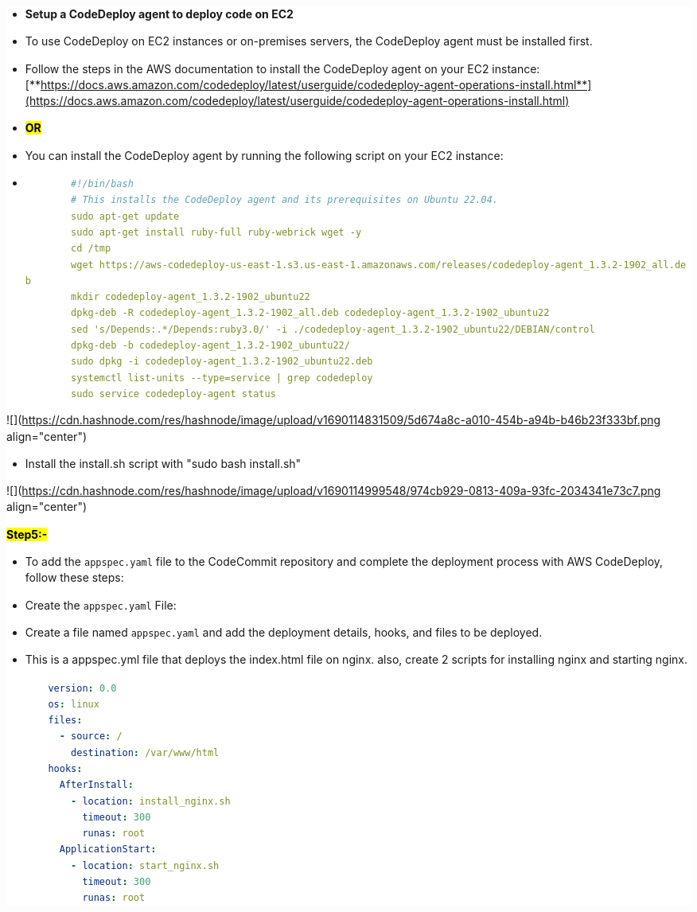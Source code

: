 * **Setup a CodeDeploy agent to deploy code on EC2**
    
* To use CodeDeploy on EC2 instances or on-premises servers, the CodeDeploy agent must be installed first.
    
* Follow the steps in the AWS documentation to install the CodeDeploy agent on your EC2 instance: [**https://docs.aws.amazon.com/codedeploy/latest/userguide/codedeploy-agent-operations-install.html**](https://docs.aws.amazon.com/codedeploy/latest/userguide/codedeploy-agent-operations-install.html)
    
* **<mark>OR</mark>**
    
* You can install the CodeDeploy agent by running the following script on your EC2 instance:
    
* ```yaml
          #!/bin/bash 
          # This installs the CodeDeploy agent and its prerequisites on Ubuntu 22.04.  
          sudo apt-get update 
          sudo apt-get install ruby-full ruby-webrick wget -y 
          cd /tmp 
          wget https://aws-codedeploy-us-east-1.s3.us-east-1.amazonaws.com/releases/codedeploy-agent_1.3.2-1902_all.deb 
          mkdir codedeploy-agent_1.3.2-1902_ubuntu22 
          dpkg-deb -R codedeploy-agent_1.3.2-1902_all.deb codedeploy-agent_1.3.2-1902_ubuntu22 
          sed 's/Depends:.*/Depends:ruby3.0/' -i ./codedeploy-agent_1.3.2-1902_ubuntu22/DEBIAN/control 
          dpkg-deb -b codedeploy-agent_1.3.2-1902_ubuntu22/ 
          sudo dpkg -i codedeploy-agent_1.3.2-1902_ubuntu22.deb 
          systemctl list-units --type=service | grep codedeploy 
          sudo service codedeploy-agent status
    ```
    

![](https://cdn.hashnode.com/res/hashnode/image/upload/v1690114831509/5d674a8c-a010-454b-a94b-b46b23f333bf.png align="center")

* Install the install.sh script with "sudo bash install.sh"
    

![](https://cdn.hashnode.com/res/hashnode/image/upload/v1690114999548/974cb929-0813-409a-93fc-2034341e73c7.png align="center")

**<mark>Step5:-</mark>**

* To add the `appspec.yaml` file to the CodeCommit repository and complete the deployment process with AWS CodeDeploy, follow these steps:
    
* Create the `appspec.yaml` File:
    
* Create a file named `appspec.yaml` and add the deployment details, hooks, and files to be deployed.
    
* This is a appspec.yml file that deploys the index.html file on nginx. also, create 2 scripts for installing nginx and starting nginx.
    
    ```yaml
        version: 0.0
        os: linux
        files:
          - source: /
            destination: /var/www/html
        hooks:
          AfterInstall:
            - location: install_nginx.sh
              timeout: 300
              runas: root
          ApplicationStart:
            - location: start_nginx.sh
              timeout: 300
              runas: root
    ```